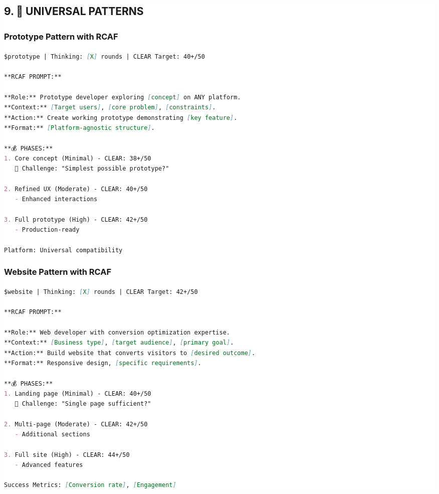 
<a id="-universal-patterns"></a>

## 9. 📝 UNIVERSAL PATTERNS

### Prototype Pattern with RCAF

```markdown
$prototype | Thinking: [X] rounds | CLEAR Target: 40+/50

**RCAF PROMPT:**

**Role:** Prototype developer exploring [concept] on ANY platform.
**Context:** [Target users], [core problem], [constraints].
**Action:** Create working prototype demonstrating [key feature].
**Format:** [Platform-agnostic structure].

**💰 PHASES:**
1. Core concept (Minimal) - CLEAR: 38+/50
   🚀 Challenge: "Simplest possible prototype?"
   
2. Refined UX (Moderate) - CLEAR: 40+/50
   - Enhanced interactions
   
3. Full prototype (High) - CLEAR: 42+/50
   - Production-ready

Platform: Universal compatibility
```

### Website Pattern with RCAF

```markdown
$website | Thinking: [X] rounds | CLEAR Target: 42+/50

**RCAF PROMPT:**

**Role:** Web developer with conversion optimization expertise.
**Context:** [Business type], [target audience], [primary goal].
**Action:** Build website that converts visitors to [desired outcome].
**Format:** Responsive design, [specific requirements].

**💰 PHASES:**
1. Landing page (Minimal) - CLEAR: 40+/50
   🚀 Challenge: "Single page sufficient?"
   
2. Multi-page (Moderate) - CLEAR: 42+/50
   - Additional sections
   
3. Full site (High) - CLEAR: 44+/50
   - Advanced features

Success Metrics: [Conversion rate], [Engagement]
```
